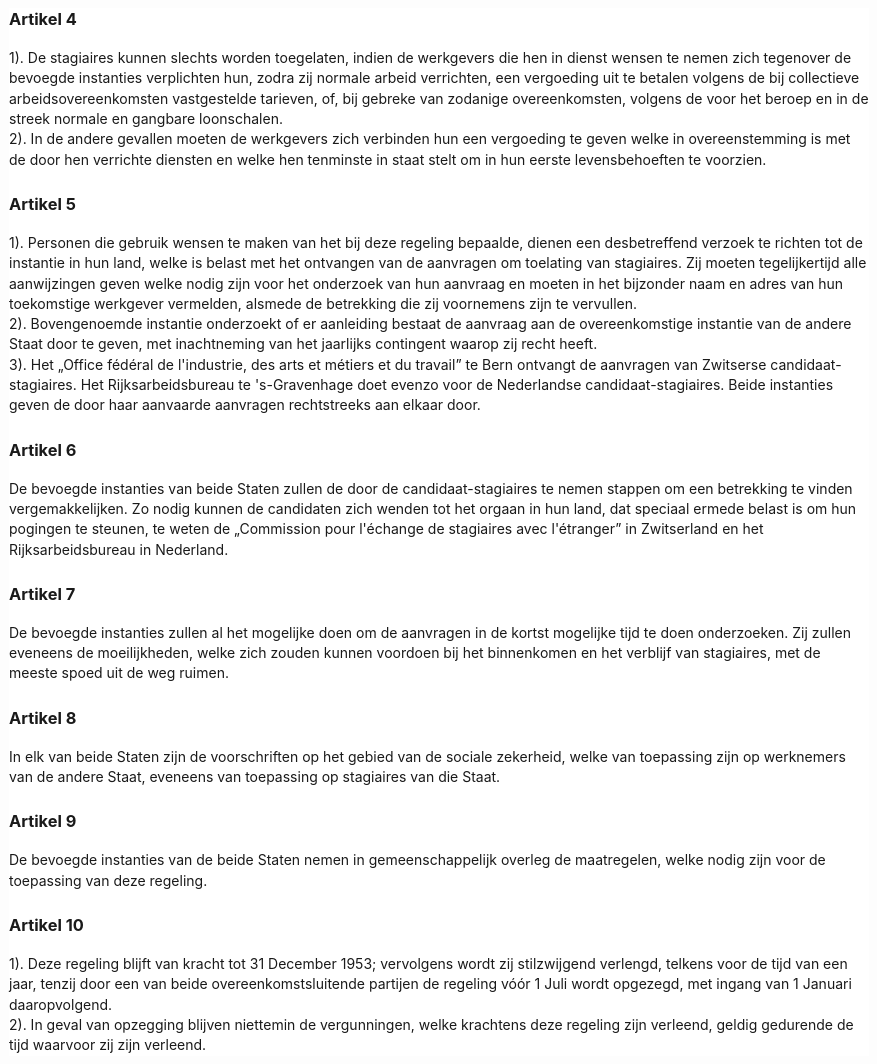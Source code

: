 ### Artikel  4  

1).  De stagiaires kunnen slechts worden toegelaten, indien de werkgevers die hen in dienst wensen te nemen zich tegenover de bevoegde instanties verplichten hun, zodra zij normale arbeid verrichten, een vergoeding uit te betalen volgens de bij collectieve arbeidsovereenkomsten vastgestelde tarieven, of, bij gebreke van zodanige overeenkomsten, volgens de voor het beroep en in de streek normale en gangbare loonschalen.   
2).  In de andere gevallen moeten de werkgevers zich verbinden hun een vergoeding te geven welke in overeenstemming is met de door hen verrichte diensten en welke hen tenminste in staat stelt om in hun eerste levensbehoeften te voorzien.   

### Artikel  5  

1).  Personen die gebruik wensen te maken van het bij deze regeling bepaalde, dienen een desbetreffend verzoek te richten tot de instantie in hun land, welke is belast met het ontvangen van de aanvragen om toelating van stagiaires. Zij moeten tegelijkertijd alle aanwijzingen geven welke nodig zijn voor het onderzoek van hun aanvraag en moeten in het bijzonder naam en adres van hun toekomstige werkgever vermelden, alsmede de betrekking die zij voornemens zijn te vervullen.   
2).  Bovengenoemde instantie onderzoekt of er aanleiding bestaat de aanvraag aan de overeenkomstige instantie van de andere Staat door te geven, met inachtneming van het jaarlijks contingent waarop zij recht heeft.   
3).  Het „Office fédéral de l'industrie, des arts et métiers et du travail” te Bern ontvangt de aanvragen van Zwitserse candidaat-stagiaires. Het Rijksarbeidsbureau te 's-Gravenhage doet evenzo voor de Nederlandse candidaat-stagiaires. Beide instanties geven de door haar aanvaarde aanvragen rechtstreeks aan elkaar door.   

### Artikel  6  

De bevoegde instanties van beide Staten zullen de door de candidaat-stagiaires te nemen stappen om een betrekking te vinden vergemakkelijken. Zo nodig kunnen de candidaten zich wenden tot het orgaan in hun land, dat speciaal ermede belast is om hun pogingen te steunen, te weten de „Commission pour l'échange de stagiaires avec l'étranger” in Zwitserland en het Rijksarbeidsbureau in Nederland.  

### Artikel  7  

De bevoegde instanties zullen al het mogelijke doen om de aanvragen in de kortst mogelijke tijd te doen onderzoeken. Zij zullen eveneens de moeilijkheden, welke zich zouden kunnen voordoen bij het binnenkomen en het verblijf van stagiaires, met de meeste spoed uit de weg ruimen.  

### Artikel  8  

In elk van beide Staten zijn de voorschriften op het gebied van de sociale zekerheid, welke van toepassing zijn op werknemers van de andere Staat, eveneens van toepassing op stagiaires van die Staat.  

### Artikel  9  

De bevoegde instanties van de beide Staten nemen in gemeenschappelijk overleg de maatregelen, welke nodig zijn voor de toepassing van deze regeling.  

### Artikel  10  

1).  Deze regeling blijft van kracht tot 31 December 1953; vervolgens wordt zij stilzwijgend verlengd, telkens voor de tijd van een jaar, tenzij door een van beide overeenkomstsluitende partijen de regeling vóór 1 Juli wordt opgezegd, met ingang van 1 Januari daaropvolgend.   
2).  In geval van opzegging blijven niettemin de vergunningen, welke krachtens deze regeling zijn verleend, geldig gedurende de tijd waarvoor zij zijn verleend.   
